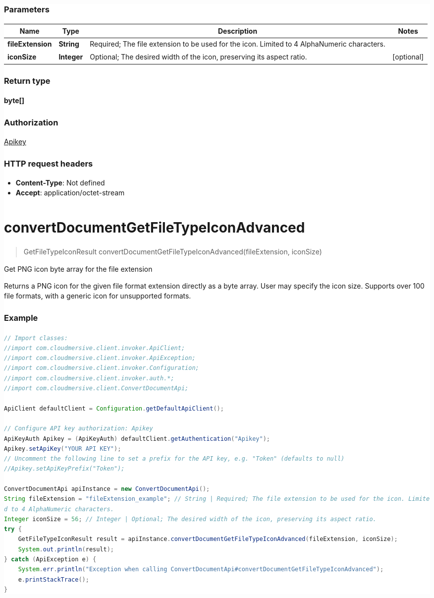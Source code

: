 ### Parameters

Name | Type | Description  | Notes
------------- | ------------- | ------------- | -------------
 **fileExtension** | **String**| Required; The file extension to be used for the icon. Limited to 4 AlphaNumeric characters. |
 **iconSize** | **Integer**| Optional; The desired width of the icon, preserving its aspect ratio. | [optional]

### Return type

**byte[]**

### Authorization

[Apikey](../README.md#Apikey)

### HTTP request headers

 - **Content-Type**: Not defined
 - **Accept**: application/octet-stream

<a name="convertDocumentGetFileTypeIconAdvanced"></a>
# **convertDocumentGetFileTypeIconAdvanced**
> GetFileTypeIconResult convertDocumentGetFileTypeIconAdvanced(fileExtension, iconSize)

Get PNG icon byte array for the file extension

Returns a PNG icon for the given file format extension directly as a byte array. User may specify the icon size. Supports over 100 file formats, with a generic icon for unsupported formats.

### Example
```java
// Import classes:
//import com.cloudmersive.client.invoker.ApiClient;
//import com.cloudmersive.client.invoker.ApiException;
//import com.cloudmersive.client.invoker.Configuration;
//import com.cloudmersive.client.invoker.auth.*;
//import com.cloudmersive.client.ConvertDocumentApi;

ApiClient defaultClient = Configuration.getDefaultApiClient();

// Configure API key authorization: Apikey
ApiKeyAuth Apikey = (ApiKeyAuth) defaultClient.getAuthentication("Apikey");
Apikey.setApiKey("YOUR API KEY");
// Uncomment the following line to set a prefix for the API key, e.g. "Token" (defaults to null)
//Apikey.setApiKeyPrefix("Token");

ConvertDocumentApi apiInstance = new ConvertDocumentApi();
String fileExtension = "fileExtension_example"; // String | Required; The file extension to be used for the icon. Limited to 4 AlphaNumeric characters.
Integer iconSize = 56; // Integer | Optional; The desired width of the icon, preserving its aspect ratio.
try {
    GetFileTypeIconResult result = apiInstance.convertDocumentGetFileTypeIconAdvanced(fileExtension, iconSize);
    System.out.println(result);
} catch (ApiException e) {
    System.err.println("Exception when calling ConvertDocumentApi#convertDocumentGetFileTypeIconAdvanced");
    e.printStackTrace();
}
```
